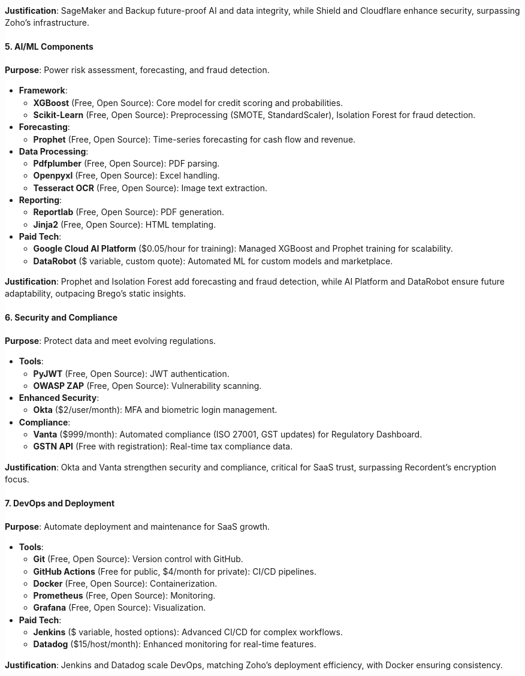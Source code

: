 **Justification**: SageMaker and Backup future-proof AI and data integrity, while Shield and Cloudflare enhance security, surpassing Zoho’s infrastructure.

#### 5. AI/ML Components
**Purpose**: Power risk assessment, forecasting, and fraud detection.  
- **Framework**:  
  - **XGBoost** (Free, Open Source): Core model for credit scoring and probabilities.  
  - **Scikit-Learn** (Free, Open Source): Preprocessing (SMOTE, StandardScaler), Isolation Forest for fraud detection.  
- **Forecasting**:  
  - **Prophet** (Free, Open Source): Time-series forecasting for cash flow and revenue.  
- **Data Processing**:  
  - **Pdfplumber** (Free, Open Source): PDF parsing.  
  - **Openpyxl** (Free, Open Source): Excel handling.  
  - **Tesseract OCR** (Free, Open Source): Image text extraction.  
- **Reporting**:  
  - **Reportlab** (Free, Open Source): PDF generation.  
  - **Jinja2** (Free, Open Source): HTML templating.  
- **Paid Tech**:  
  - **Google Cloud AI Platform** ($0.05/hour for training): Managed XGBoost and Prophet training for scalability.  
  - **DataRobot** ($ variable, custom quote): Automated ML for custom models and marketplace.  

**Justification**: Prophet and Isolation Forest add forecasting and fraud detection, while AI Platform and DataRobot ensure future adaptability, outpacing Brego’s static insights.

#### 6. Security and Compliance
**Purpose**: Protect data and meet evolving regulations.  
- **Tools**:  
  - **PyJWT** (Free, Open Source): JWT authentication.  
  - **OWASP ZAP** (Free, Open Source): Vulnerability scanning.  
- **Enhanced Security**:  
  - **Okta** ($2/user/month): MFA and biometric login management.  
- **Compliance**:  
  - **Vanta** ($999/month): Automated compliance (ISO 27001, GST updates) for Regulatory Dashboard.  
  - **GSTN API** (Free with registration): Real-time tax compliance data.  

**Justification**: Okta and Vanta strengthen security and compliance, critical for SaaS trust, surpassing Recordent’s encryption focus.

#### 7. DevOps and Deployment
**Purpose**: Automate deployment and maintenance for SaaS growth.  
- **Tools**:  
  - **Git** (Free, Open Source): Version control with GitHub.  
  - **GitHub Actions** (Free for public, $4/month for private): CI/CD pipelines.  
  - **Docker** (Free, Open Source): Containerization.  
  - **Prometheus** (Free, Open Source): Monitoring.  
  - **Grafana** (Free, Open Source): Visualization.  
- **Paid Tech**:  
  - **Jenkins** ($ variable, hosted options): Advanced CI/CD for complex workflows.  
  - **Datadog** ($15/host/month): Enhanced monitoring for real-time features.  

**Justification**: Jenkins and Datadog scale DevOps, matching Zoho’s deployment efficiency, with Docker ensuring consistency.
